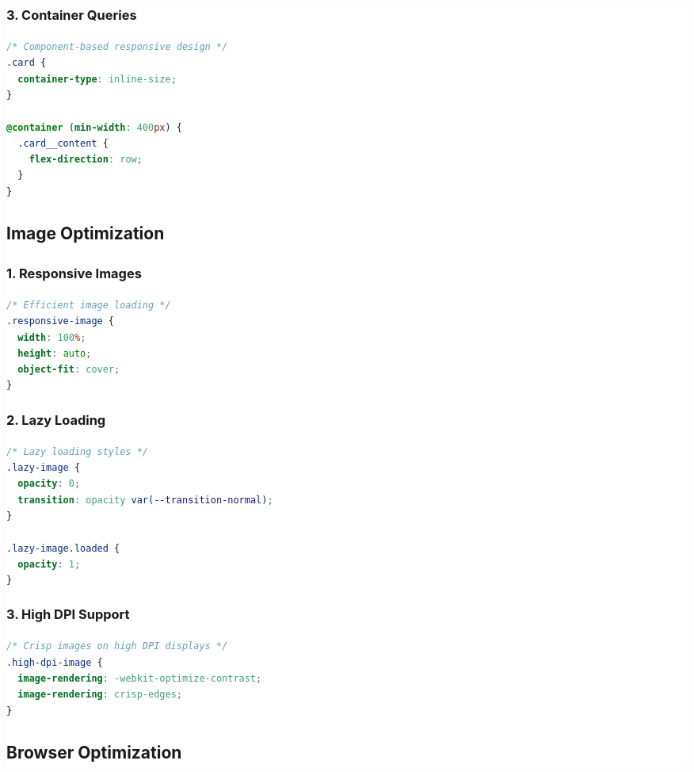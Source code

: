 ### 3. Container Queries
```css
/* Component-based responsive design */
.card {
  container-type: inline-size;
}

@container (min-width: 400px) {
  .card__content {
    flex-direction: row;
  }
}
```

## Image Optimization

### 1. Responsive Images
```css
/* Efficient image loading */
.responsive-image {
  width: 100%;
  height: auto;
  object-fit: cover;
}
```

### 2. Lazy Loading
```css
/* Lazy loading styles */
.lazy-image {
  opacity: 0;
  transition: opacity var(--transition-normal);
}

.lazy-image.loaded {
  opacity: 1;
}
```

### 3. High DPI Support
```css
/* Crisp images on high DPI displays */
.high-dpi-image {
  image-rendering: -webkit-optimize-contrast;
  image-rendering: crisp-edges;
}
```

## Browser Optimization
